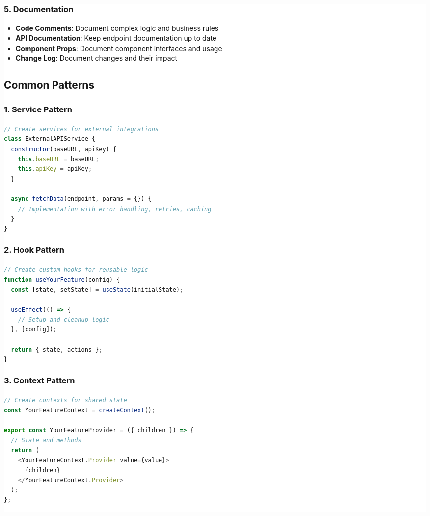 ### 5. Documentation
- **Code Comments**: Document complex logic and business rules
- **API Documentation**: Keep endpoint documentation up to date
- **Component Props**: Document component interfaces and usage
- **Change Log**: Document changes and their impact

## Common Patterns

### 1. Service Pattern
```javascript
// Create services for external integrations
class ExternalAPIService {
  constructor(baseURL, apiKey) {
    this.baseURL = baseURL;
    this.apiKey = apiKey;
  }

  async fetchData(endpoint, params = {}) {
    // Implementation with error handling, retries, caching
  }
}
```

### 2. Hook Pattern
```javascript
// Create custom hooks for reusable logic
function useYourFeature(config) {
  const [state, setState] = useState(initialState);
  
  useEffect(() => {
    // Setup and cleanup logic
  }, [config]);

  return { state, actions };
}
```

### 3. Context Pattern
```javascript
// Create contexts for shared state
const YourFeatureContext = createContext();

export const YourFeatureProvider = ({ children }) => {
  // State and methods
  return (
    <YourFeatureContext.Provider value={value}>
      {children}
    </YourFeatureContext.Provider>
  );
};
```

---